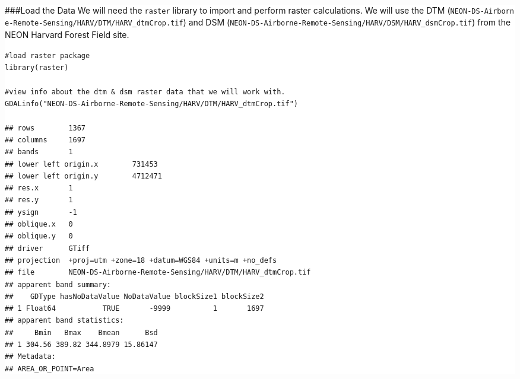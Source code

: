 ###Load the Data 
We will need the `raster` library to import and perform raster calculations. We
will use the DTM (`NEON-DS-Airborne-Remote-Sensing/HARV/DTM/HARV_dtmCrop.tif`) 
and DSM (`NEON-DS-Airborne-Remote-Sensing/HARV/DSM/HARV_dsmCrop.tif`) from the
NEON Harvard Forest Field site.


    #load raster package
    library(raster)
    
    #view info about the dtm & dsm raster data that we will work with.
    GDALinfo("NEON-DS-Airborne-Remote-Sensing/HARV/DTM/HARV_dtmCrop.tif")

    ## rows        1367 
    ## columns     1697 
    ## bands       1 
    ## lower left origin.x        731453 
    ## lower left origin.y        4712471 
    ## res.x       1 
    ## res.y       1 
    ## ysign       -1 
    ## oblique.x   0 
    ## oblique.y   0 
    ## driver      GTiff 
    ## projection  +proj=utm +zone=18 +datum=WGS84 +units=m +no_defs 
    ## file        NEON-DS-Airborne-Remote-Sensing/HARV/DTM/HARV_dtmCrop.tif 
    ## apparent band summary:
    ##    GDType hasNoDataValue NoDataValue blockSize1 blockSize2
    ## 1 Float64           TRUE       -9999          1       1697
    ## apparent band statistics:
    ##     Bmin   Bmax    Bmean      Bsd
    ## 1 304.56 389.82 344.8979 15.86147
    ## Metadata:
    ## AREA_OR_POINT=Area
